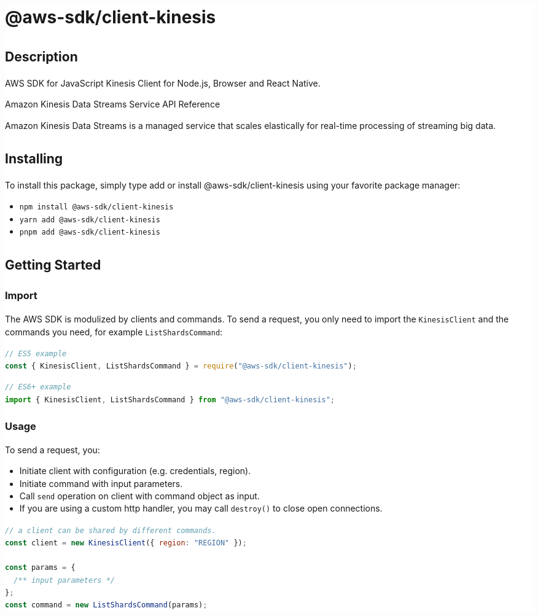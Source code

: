 

# @aws-sdk/client-kinesis

## Description

AWS SDK for JavaScript Kinesis Client for Node.js, Browser and React Native.

<fullname>Amazon Kinesis Data Streams Service API Reference</fullname>

<p>Amazon Kinesis Data Streams is a managed service that scales elastically for real-time
processing of streaming big data.</p>

## Installing

To install this package, simply type add or install @aws-sdk/client-kinesis
using your favorite package manager:

- `npm install @aws-sdk/client-kinesis`
- `yarn add @aws-sdk/client-kinesis`
- `pnpm add @aws-sdk/client-kinesis`

## Getting Started

### Import

The AWS SDK is modulized by clients and commands.
To send a request, you only need to import the `KinesisClient` and
the commands you need, for example `ListShardsCommand`:

```js
// ES5 example
const { KinesisClient, ListShardsCommand } = require("@aws-sdk/client-kinesis");
```

```ts
// ES6+ example
import { KinesisClient, ListShardsCommand } from "@aws-sdk/client-kinesis";
```

### Usage

To send a request, you:

- Initiate client with configuration (e.g. credentials, region).
- Initiate command with input parameters.
- Call `send` operation on client with command object as input.
- If you are using a custom http handler, you may call `destroy()` to close open connections.

```js
// a client can be shared by different commands.
const client = new KinesisClient({ region: "REGION" });

const params = {
  /** input parameters */
};
const command = new ListShardsCommand(params);
```
